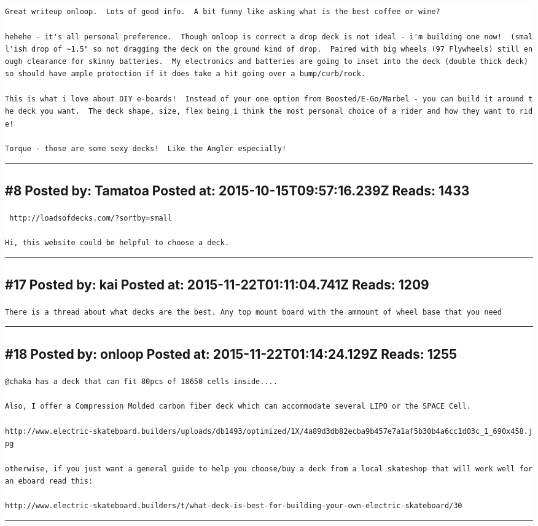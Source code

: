 ```
Great writeup onloop.  Lots of good info.  A bit funny like asking what is the best coffee or wine?

hehehe - it's all personal preference.  Though onloop is correct a drop deck is not ideal - i'm building one now!  (small'ish drop of ~1.5" so not dragging the deck on the ground kind of drop.  Paired with big wheels (97 Flywheels) still enough clearance for skinny batteries.  My electronics and batteries are going to inset into the deck (double thick deck) so should have ample protection if it does take a hit going over a bump/curb/rock.

This is what i love about DIY e-boards!  Instead of your one option from Boosted/E-Go/Marbel - you can build it around the deck you want.  The deck shape, size, flex being i think the most personal choice of a rider and how they want to ride!

Torque - those are some sexy decks!  Like the Angler especially!
```

---
## \#8 Posted by: Tamatoa Posted at: 2015-10-15T09:57:16.239Z Reads: 1433

```
 http://loadsofdecks.com/?sortby=small

Hi, this website could be helpful to choose a deck.
```

---
## \#17 Posted by: kai Posted at: 2015-11-22T01:11:04.741Z Reads: 1209

```
There is a thread about what decks are the best. Any top mount board with the ammount of wheel base that you need
```

---
## \#18 Posted by: onloop Posted at: 2015-11-22T01:14:24.129Z Reads: 1255

```
@chaka has a deck that can fit 80pcs of 18650 cells inside....

Also, I offer a Compression Molded carbon fiber deck which can accommodate several LIPO or the SPACE Cell.

http://www.electric-skateboard.builders/uploads/db1493/optimized/1X/4a89d3db82ecba9b457e7a1af5b30b4a6cc1d03c_1_690x458.jpg

otherwise, if you just want a general guide to help you choose/buy a deck from a local skateshop that will work well for an eboard read this:

http://www.electric-skateboard.builders/t/what-deck-is-best-for-building-your-own-electric-skateboard/30
```

---
